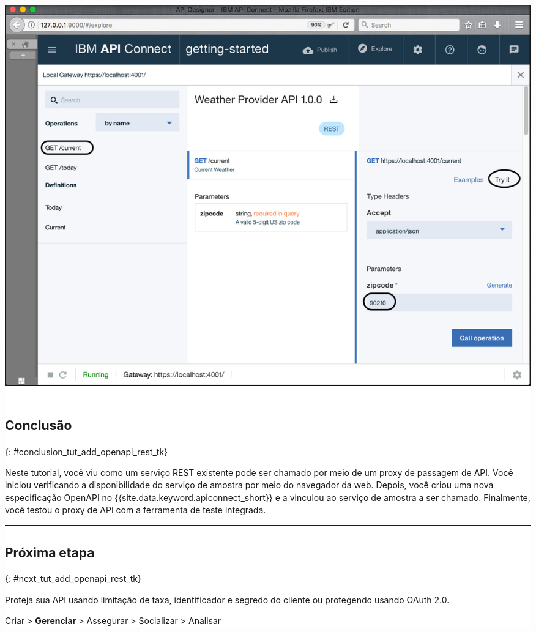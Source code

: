   ![](images/screenshot_explore.png)  
  
---

## Conclusão
{: #conclusion_tut_add_openapi_rest_tk}

Neste tutorial, você viu como um serviço REST existente pode ser chamado por meio de um proxy de passagem de API. Você iniciou verificando a disponibilidade do serviço de amostra por meio do navegador da web. Depois, você criou uma nova especificação OpenAPI no {{site.data.keyword.apiconnect_short}} e a vinculou ao serviço de amostra a ser chamado. Finalmente, você testou o proxy de API com a ferramenta de teste integrada.

---

## Próxima etapa
{: #next_tut_add_openapi_rest_tk}

Proteja sua API usando [limitação de taxa](/docs/services/apiconnect/tutorials?topic=apiconnect-tut_rate_limit), [identificador e segredo do cliente](/docs/services/apiconnect/tutorials?topic=apiconnect-tut_secure_landing) ou [protegendo usando OAuth 2.0](/docs/services/apiconnect/tutorials?topic=apiconnect-tut_secure_oauth_2).

Criar > **Gerenciar** > Assegurar > Socializar > Analisar

